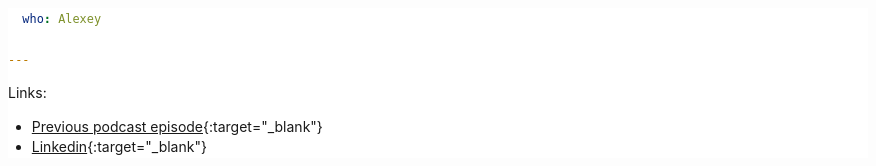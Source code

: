 ```yaml
  who: Alexey

---
```


Links:

* [Previous podcast episode](https://datatalks.club/podcast/s16e09-become-data-freelancer.html){:target="_blank"}
* [Linkedin](https://www.linkedin.com/in/visnadi/){:target="_blank"}